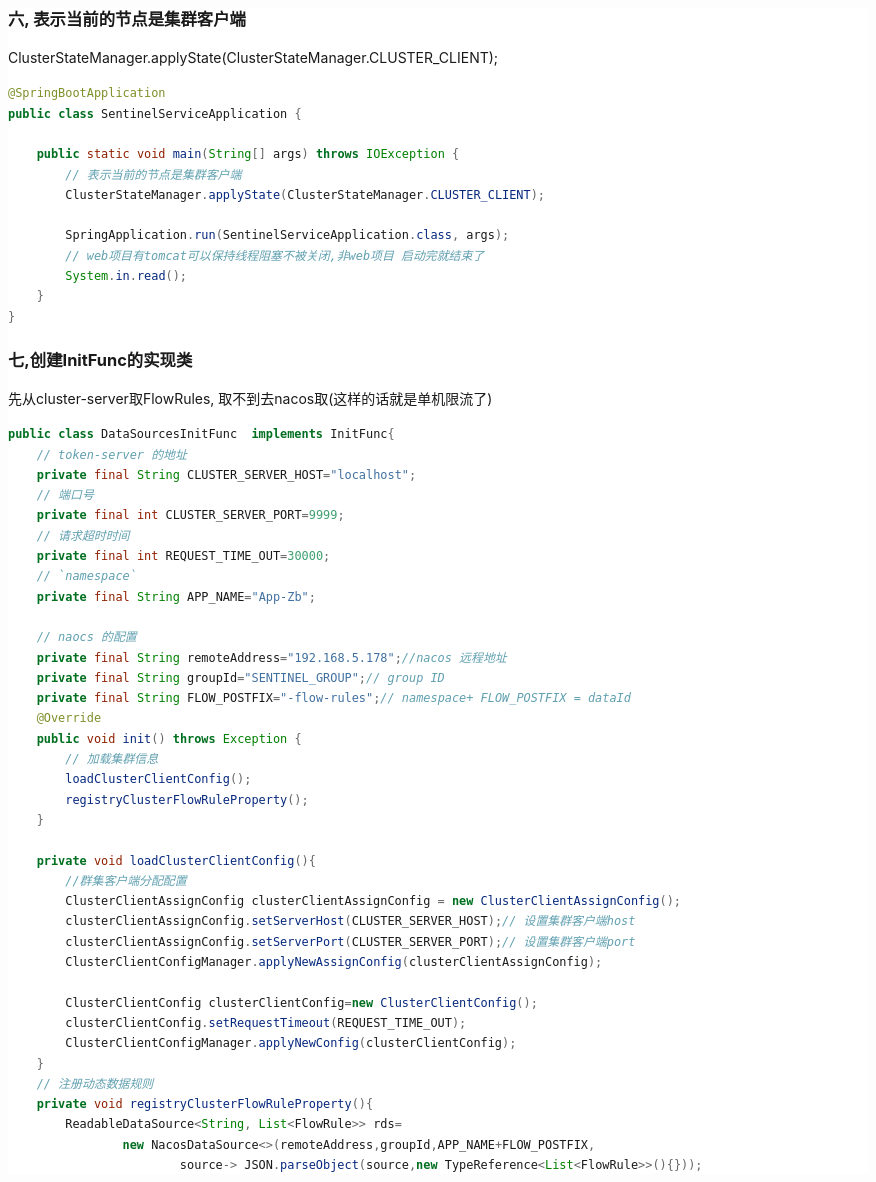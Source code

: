 ```xml
```



### 六, 表示当前的节点是集群客户端

ClusterStateManager.applyState(ClusterStateManager.CLUSTER_CLIENT);

```java
@SpringBootApplication
public class SentinelServiceApplication {

    public static void main(String[] args) throws IOException {
        // 表示当前的节点是集群客户端
        ClusterStateManager.applyState(ClusterStateManager.CLUSTER_CLIENT);
        
        SpringApplication.run(SentinelServiceApplication.class, args);
        // web项目有tomcat可以保持线程阻塞不被关闭,非web项目 启动完就结束了
        System.in.read();
    }
}
```



### 七,创建InitFunc的实现类

先从cluster-server取FlowRules, 取不到去nacos取(这样的话就是单机限流了)

```java
public class DataSourcesInitFunc  implements InitFunc{
    // token-server 的地址
    private final String CLUSTER_SERVER_HOST="localhost";
    // 端口号
    private final int CLUSTER_SERVER_PORT=9999;
    // 请求超时时间
    private final int REQUEST_TIME_OUT=30000;
    // `namespace`
    private final String APP_NAME="App-Zb";

    // naocs 的配置
    private final String remoteAddress="192.168.5.178";//nacos 远程地址
    private final String groupId="SENTINEL_GROUP";// group ID
    private final String FLOW_POSTFIX="-flow-rules";// namespace+ FLOW_POSTFIX = dataId
    @Override
    public void init() throws Exception {
        // 加载集群信息
        loadClusterClientConfig();
        registryClusterFlowRuleProperty();
    }

    private void loadClusterClientConfig(){
        //群集客户端分配配置
        ClusterClientAssignConfig clusterClientAssignConfig = new ClusterClientAssignConfig();
        clusterClientAssignConfig.setServerHost(CLUSTER_SERVER_HOST);// 设置集群客户端host
        clusterClientAssignConfig.setServerPort(CLUSTER_SERVER_PORT);// 设置集群客户端port
        ClusterClientConfigManager.applyNewAssignConfig(clusterClientAssignConfig);

        ClusterClientConfig clusterClientConfig=new ClusterClientConfig();
        clusterClientConfig.setRequestTimeout(REQUEST_TIME_OUT);
        ClusterClientConfigManager.applyNewConfig(clusterClientConfig);
    }
    // 注册动态数据规则
    private void registryClusterFlowRuleProperty(){
        ReadableDataSource<String, List<FlowRule>> rds=
                new NacosDataSource<>(remoteAddress,groupId,APP_NAME+FLOW_POSTFIX,
                        source-> JSON.parseObject(source,new TypeReference<List<FlowRule>>(){}));
```